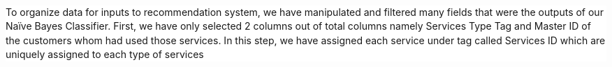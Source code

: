 To organize data for inputs to recommendation system, we have manipulated and filtered many fields that were the outputs of our Naïve Bayes Classifier. First, we have only selected 2 columns out of total columns namely Services Type Tag and Master ID of the customers whom had used those services. In this step, we have assigned each service under tag called Services ID which are uniquely assigned to each type of services 

